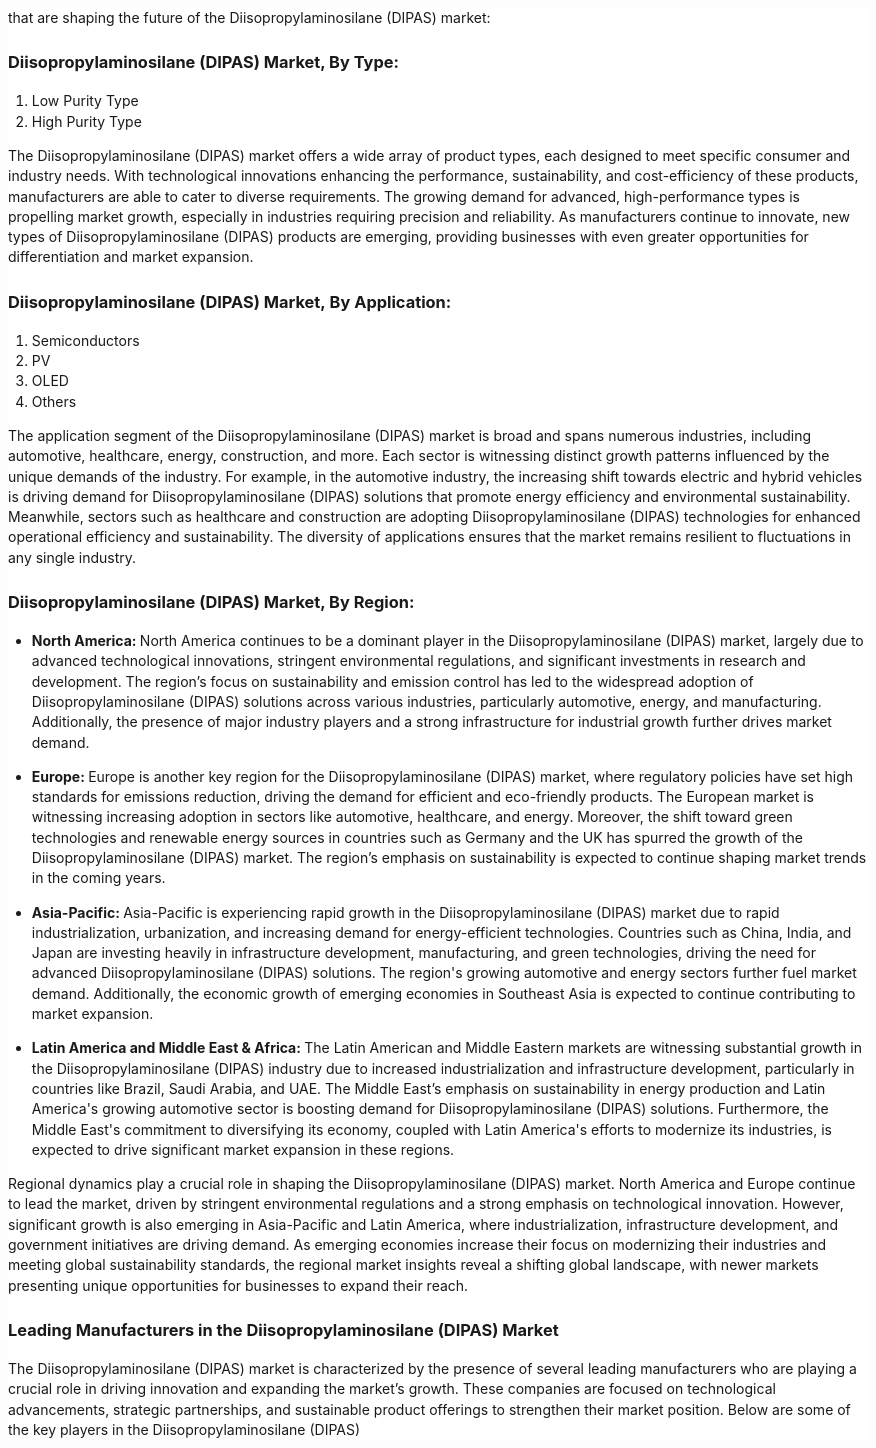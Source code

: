 that are shaping the future of the Diisopropylaminosilane (DIPAS) market:</p><h3><strong>Diisopropylaminosilane (DIPAS) Market, By Type:<br /></strong></h3><ol><li>Low Purity Type<li> High Purity Type</li></ol><p>The Diisopropylaminosilane (DIPAS) market offers a wide array of product types, each designed to meet specific consumer and industry needs. With technological innovations enhancing the performance, sustainability, and cost-efficiency of these products, manufacturers are able to cater to diverse requirements. The growing demand for advanced, high-performance types is propelling market growth, especially in industries requiring precision and reliability. As manufacturers continue to innovate, new types of Diisopropylaminosilane (DIPAS) products are emerging, providing businesses with even greater opportunities for differentiation and market expansion.</p><h3>Diisopropylaminosilane (DIPAS) Market,&nbsp;By Application:</h3><ol><li>Semiconductors<li> PV<li> OLED<li> Others</li></ol><p>The application segment of the Diisopropylaminosilane (DIPAS) market is broad and spans numerous industries, including automotive, healthcare, energy, construction, and more. Each sector is witnessing distinct growth patterns influenced by the unique demands of the industry. For example, in the automotive industry, the increasing shift towards electric and hybrid vehicles is driving demand for Diisopropylaminosilane (DIPAS) solutions that promote energy efficiency and environmental sustainability. Meanwhile, sectors such as healthcare and construction are adopting Diisopropylaminosilane (DIPAS) technologies for enhanced operational efficiency and sustainability. The diversity of applications ensures that the market remains resilient to fluctuations in any single industry.</p><h3>Diisopropylaminosilane (DIPAS) Market, By Region:</h3><ul><li><p><strong>North America:&nbsp;</strong>North America continues to be a dominant player in the Diisopropylaminosilane (DIPAS) market, largely due to advanced technological innovations, stringent environmental regulations, and significant investments in research and development. The region&rsquo;s focus on sustainability and emission control has led to the widespread adoption of Diisopropylaminosilane (DIPAS) solutions across various industries, particularly automotive, energy, and manufacturing. Additionally, the presence of major industry players and a strong infrastructure for industrial growth further drives market demand.</p></li><li><p><strong><strong>Europe:&nbsp;</strong></strong>Europe is another key region for the Diisopropylaminosilane (DIPAS) market, where regulatory policies have set high standards for emissions reduction, driving the demand for efficient and eco-friendly products. The European market is witnessing increasing adoption in sectors like automotive, healthcare, and energy. Moreover, the shift toward green technologies and renewable energy sources in countries such as Germany and the UK has spurred the growth of the Diisopropylaminosilane (DIPAS) market. The region&rsquo;s emphasis on sustainability is expected to continue shaping market trends in the coming years.</p></li><li><p><strong><strong>Asia-Pacific:&nbsp;</strong></strong>Asia-Pacific is experiencing rapid growth in the Diisopropylaminosilane (DIPAS) market due to rapid industrialization, urbanization, and increasing demand for energy-efficient technologies. Countries such as China, India, and Japan are investing heavily in infrastructure development, manufacturing, and green technologies, driving the need for advanced Diisopropylaminosilane (DIPAS) solutions. The region's growing automotive and energy sectors further fuel market demand. Additionally, the economic growth of emerging economies in Southeast Asia is expected to continue contributing to market expansion.</p></li><li><p><strong><strong>Latin America and Middle East &amp; Africa:&nbsp;</strong></strong>The Latin American and Middle Eastern markets are witnessing substantial growth in the Diisopropylaminosilane (DIPAS) industry due to increased industrialization and infrastructure development, particularly in countries like Brazil, Saudi Arabia, and UAE. The Middle East&rsquo;s emphasis on sustainability in energy production and Latin America's growing automotive sector is boosting demand for Diisopropylaminosilane (DIPAS) solutions. Furthermore, the Middle East's commitment to diversifying its economy, coupled with Latin America's efforts to modernize its industries, is expected to drive significant market expansion in these regions.</p></li></ul><p>Regional dynamics play a crucial role in shaping the Diisopropylaminosilane (DIPAS) market. North America and Europe continue to lead the market, driven by stringent environmental regulations and a strong emphasis on technological innovation. However, significant growth is also emerging in Asia-Pacific and Latin America, where industrialization, infrastructure development, and government initiatives are driving demand. As emerging economies increase their focus on modernizing their industries and meeting global sustainability standards, the regional market insights reveal a shifting global landscape, with newer markets presenting unique opportunities for businesses to expand their reach.</p><h3><strong>Leading Manufacturers in the Diisopropylaminosilane (DIPAS) Market</strong></h3><p>The Diisopropylaminosilane (DIPAS) market is characterized by the presence of several leading manufacturers who are playing a crucial role in driving innovation and expanding the market&rsquo;s growth. These companies are focused on technological advancements, strategic partnerships, and sustainable product offerings to strengthen their market position. Below are some of the key players in the Diisopropylaminosilane (DIPAS)